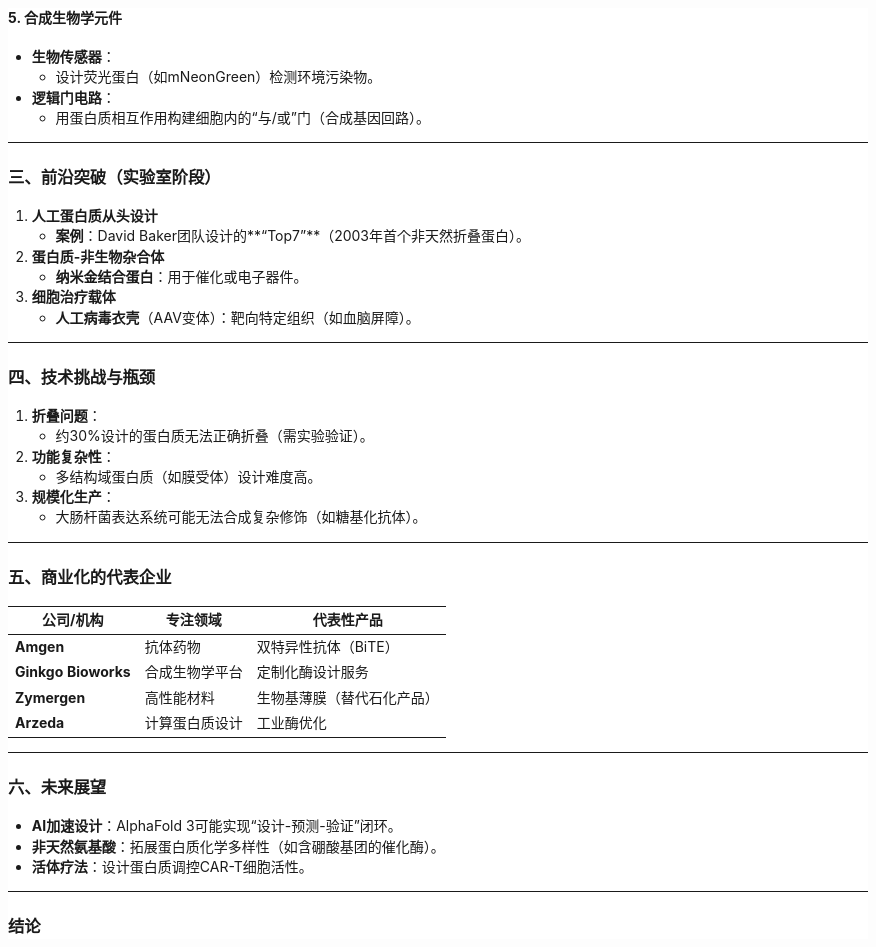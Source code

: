 #### ​**5. 合成生物学元件**​

- ​**生物传感器**​：
    - 设计荧光蛋白（如mNeonGreen）检测环境污染物。
- ​**逻辑门电路**​：
    - 用蛋白质相互作用构建细胞内的“与/或”门（合成基因回路）。

---

### ​**三、前沿突破（实验室阶段）​**​

1. ​**人工蛋白质从头设计**​
    - ​**案例**​：David Baker团队设计的**​“Top7”​**​（2003年首个非天然折叠蛋白）。
2. ​**蛋白质-非生物杂合体**​
    - ​**纳米金结合蛋白**​：用于催化或电子器件。
3. ​**细胞治疗载体**​
    - ​**人工病毒衣壳**​（AAV变体）：靶向特定组织（如血脑屏障）。

---

### ​**四、技术挑战与瓶颈**​

1. ​**折叠问题**​：
    - 约30%设计的蛋白质无法正确折叠（需实验验证）。
2. ​**功能复杂性**​：
    - 多结构域蛋白质（如膜受体）设计难度高。
3. ​**规模化生产**​：
    - 大肠杆菌表达系统可能无法合成复杂修饰（如糖基化抗体）。

---

### ​**五、商业化的代表企业**​

|​**公司/机构**​|​**专注领域**​|​**代表性产品**​|
|---|---|---|
|​**Amgen**​|抗体药物|双特异性抗体（BiTE）|
|​**Ginkgo Bioworks**​|合成生物学平台|定制化酶设计服务|
|​**Zymergen**​|高性能材料|生物基薄膜（替代石化产品）|
|​**Arzeda**​|计算蛋白质设计|工业酶优化|

---

### ​**六、未来展望**​

- ​**AI加速设计**​：AlphaFold 3可能实现“设计-预测-验证”闭环。
- ​**非天然氨基酸**​：拓展蛋白质化学多样性（如含硼酸基团的催化酶）。
- ​**活体疗法**​：设计蛋白质调控CAR-T细胞活性。

---

### ​**结论**​
